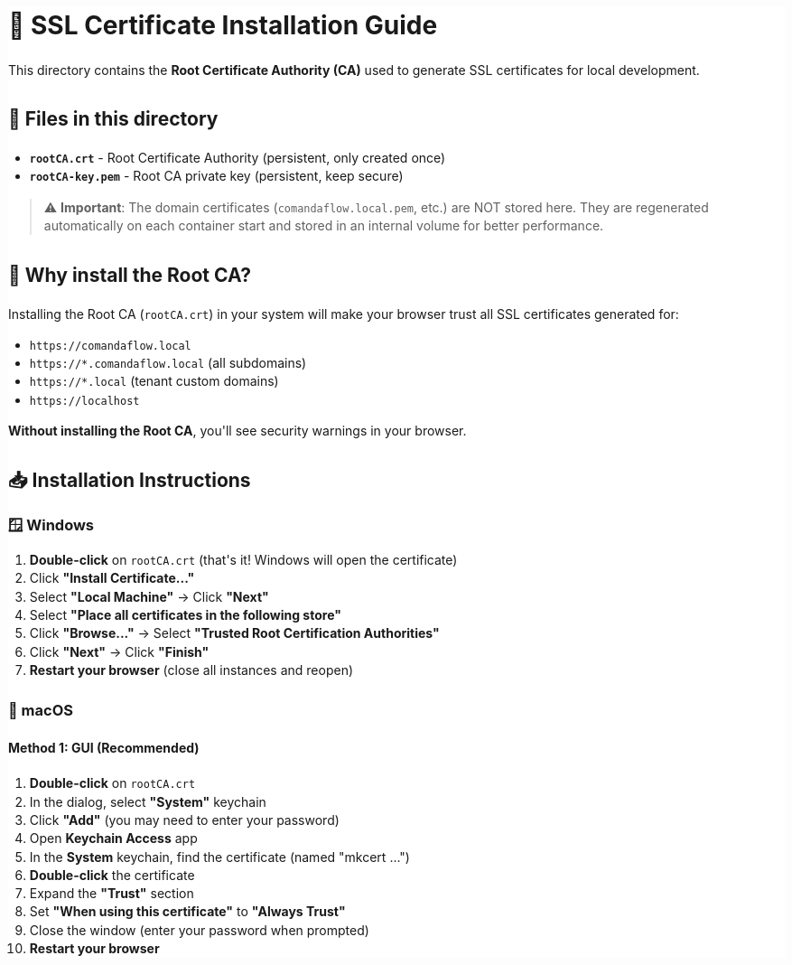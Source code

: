 # 🔐 SSL Certificate Installation Guide

This directory contains the **Root Certificate Authority (CA)** used to generate SSL certificates for local development.

## 📁 Files in this directory

- **`rootCA.crt`** - Root Certificate Authority (persistent, only created once)
- **`rootCA-key.pem`** - Root CA private key (persistent, keep secure)

> ⚠️ **Important**: The domain certificates (`comandaflow.local.pem`, etc.) are NOT stored here. They are regenerated automatically on each container start and stored in an internal volume for better performance.

## 🎯 Why install the Root CA?

Installing the Root CA (`rootCA.crt`) in your system will make your browser trust all SSL certificates generated for:
- `https://comandaflow.local`
- `https://*.comandaflow.local` (all subdomains)
- `https://*.local` (tenant custom domains)
- `https://localhost`

**Without installing the Root CA**, you'll see security warnings in your browser.

## 📥 Installation Instructions

### 🪟 Windows

1. **Double-click** on `rootCA.crt` (that's it! Windows will open the certificate)
2. Click **"Install Certificate..."**
3. Select **"Local Machine"** → Click **"Next"**
4. Select **"Place all certificates in the following store"**
5. Click **"Browse..."** → Select **"Trusted Root Certification Authorities"**
6. Click **"Next"** → Click **"Finish"**
7. **Restart your browser** (close all instances and reopen)

### 🍎 macOS

#### Method 1: GUI (Recommended)
1. **Double-click** on `rootCA.crt`
2. In the dialog, select **"System"** keychain
3. Click **"Add"** (you may need to enter your password)
4. Open **Keychain Access** app
5. In the **System** keychain, find the certificate (named "mkcert ...")
6. **Double-click** the certificate
7. Expand the **"Trust"** section
8. Set **"When using this certificate"** to **"Always Trust"**
9. Close the window (enter your password when prompted)
10. **Restart your browser**
